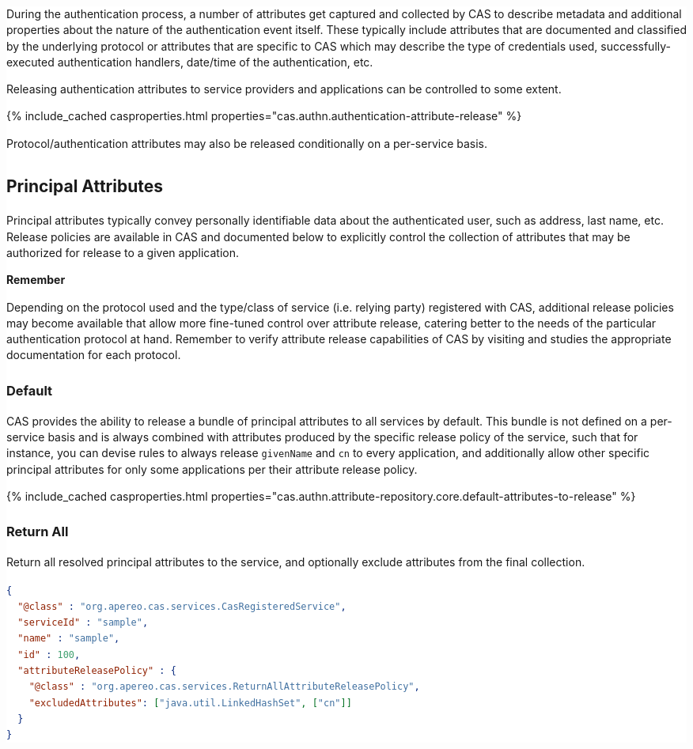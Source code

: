 During the authentication process, a number of attributes get captured and collected by CAS
to describe metadata and additional properties about the nature of the authentication event itself.
These typically include attributes that are documented and classified by the underlying protocol
or attributes that are specific to CAS which may describe the type of credentials used, successfully-executed
authentication handlers, date/time of the authentication, etc.

Releasing authentication attributes to service providers and applications can be
controlled to some extent.

{% include_cached casproperties.html properties="cas.authn.authentication-attribute-release" %}

Protocol/authentication attributes may also be released conditionally on a per-service basis.

## Principal Attributes

Principal attributes typically convey personally identifiable data about the authenticated user,
such as address, last name, etc. Release policies are available in CAS and documented below
to explicitly control the collection of attributes that may be authorized for release to a given application.

<div class="alert alert-info"><strong>Remember</strong><p>Depending on the protocol used and the type/class of service (i.e. relying party) registered with CAS,
additional release policies may become available that allow more fine-tuned control over attribute release, catering better to the needs of the particular
authentication protocol at hand. Remember to verify attribute release capabilities of CAS by visiting and studies the appropriate documentation for each protocol.</p></div>

### Default

CAS provides the ability to release a bundle of principal attributes to all services by default. This bundle
is not defined on a per-service basis and is always combined with attributes produced by the specific
release policy of the service, such that for instance, you can devise rules to always release `givenName`
and `cn` to every application, and additionally allow other specific principal attributes for
only some applications per their attribute release policy.

{% include_cached casproperties.html properties="cas.authn.attribute-repository.core.default-attributes-to-release" %}

### Return All

Return all resolved principal attributes to the service,
and optionally exclude attributes from the final collection.

```json
{
  "@class" : "org.apereo.cas.services.CasRegisteredService",
  "serviceId" : "sample",
  "name" : "sample",
  "id" : 100,
  "attributeReleasePolicy" : {
    "@class" : "org.apereo.cas.services.ReturnAllAttributeReleasePolicy",
    "excludedAttributes": ["java.util.LinkedHashSet", ["cn"]]
  }
}
```
